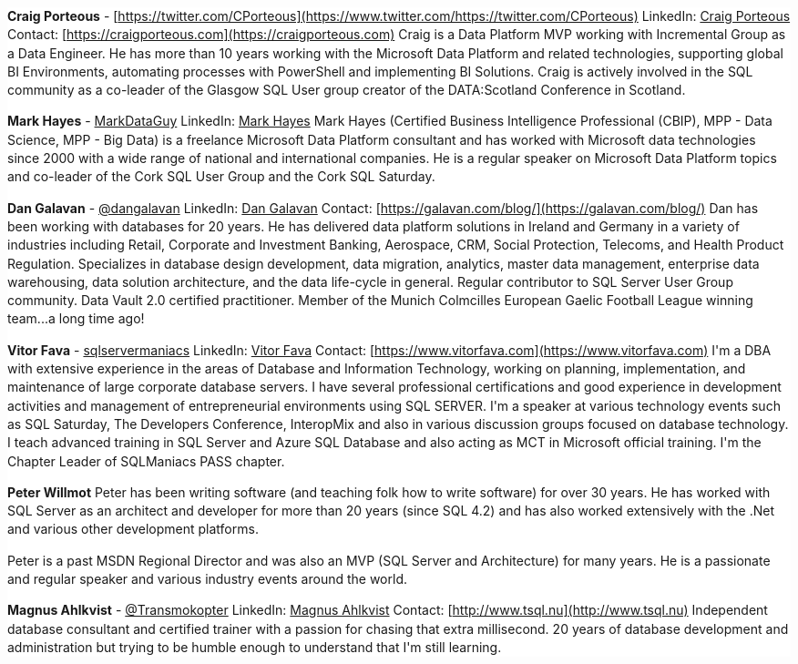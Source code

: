 **Craig Porteous**  - [https://twitter.com/CPorteous](https://www.twitter.com/https://twitter.com/CPorteous)
LinkedIn: [Craig Porteous](https://www.linkedin.com/in/craigporteous/)
Contact: [https://craigporteous.com](https://craigporteous.com)
Craig is a Data Platform MVP working with Incremental Group as a Data Engineer. He has more than 10 years working with the Microsoft Data Platform and related technologies, supporting global BI Environments, automating processes with PowerShell and implementing BI Solutions. Craig is actively involved in the SQL community as a co-leader of the Glasgow SQL User group  creator of the DATA:Scotland Conference in Scotland.
 
**Mark Hayes**  - [MarkDataGuy](https://www.twitter.com/MarkDataGuy)
LinkedIn: [Mark Hayes](https://www.linkedin.com/in/markhayes/)
Mark Hayes (Certified Business Intelligence Professional (CBIP), MPP - Data Science, MPP - Big Data) is a freelance Microsoft Data Platform consultant and has worked with Microsoft data technologies since 2000 with a wide range of national and international companies. He is a regular speaker on Microsoft Data Platform topics and co-leader of the Cork SQL User Group and the Cork SQL Saturday.
 
**Dan Galavan**  - [@dangalavan](https://www.twitter.com/@dangalavan)
LinkedIn: [Dan Galavan](https://www.linkedin.com/pub/dan-galavan/3/104/3b7)
Contact: [https://galavan.com/blog/](https://galavan.com/blog/)
Dan has been working with databases for 20 years. He has delivered data platform solutions in Ireland and Germany in a variety of industries including Retail, Corporate and Investment Banking, Aerospace, CRM, Social Protection, Telecoms, and Health Product Regulation. 
Specializes in database design  development, data migration, analytics, master data management, enterprise data warehousing, data  solution architecture, and the data life-cycle in general. 
Regular contributor to SQL Server User Group community. Data Vault 2.0 certified practitioner.
Member of the Munich Colmcilles European Gaelic Football League winning team...a long time ago!
 
**Vitor Fava**  - [sqlservermaniacs](https://www.twitter.com/sqlservermaniacs)
LinkedIn: [Vitor Fava](https://br.linkedin.com/in/vitorfava)
Contact: [https://www.vitorfava.com](https://www.vitorfava.com)
I'm a DBA with extensive experience in the areas of Database and Information Technology, working on planning, implementation, and maintenance of large corporate database servers. 
I have several professional certifications and good experience in development activities and management of entrepreneurial environments using SQL SERVER. 
I'm a speaker at various technology events such as SQL Saturday, The Developers Conference, InteropMix and also in various discussion groups focused on database technology.
I teach advanced training in SQL Server and Azure SQL Database and also acting as MCT in Microsoft official training.
I'm the Chapter Leader of SQLManiacs PASS chapter.
 
**Peter Willmot** 
Peter has been writing software (and teaching folk how to write software) for over 30 years. He has worked with SQL Server as an architect and developer for more than 20 years (since SQL 4.2) and has also worked extensively with the .Net and various other development platforms.

Peter is a past MSDN Regional Director and was also an MVP (SQL Server and Architecture) for many years. He is a passionate and regular speaker and various industry events around the world.
 
**Magnus Ahlkvist**  - [@Transmokopter](https://www.twitter.com/@Transmokopter)
LinkedIn: [Magnus Ahlkvist](http://se.linkedin.com/in/magnusahlkvist)
Contact: [http://www.tsql.nu](http://www.tsql.nu)
Independent database consultant and certified trainer with a passion for chasing that extra millisecond.
20 years of database development and administration but trying to be humble enough to understand that I'm still learning.
 